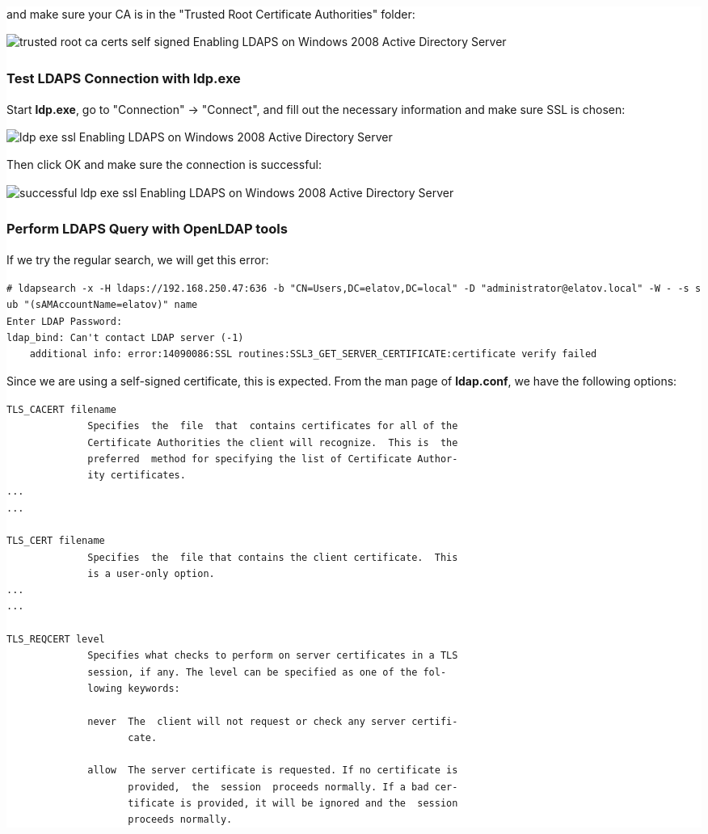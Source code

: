 
and make sure your CA is in the "Trusted Root Certificate Authorities" folder:

![trusted root ca certs self signed Enabling LDAPS on Windows 2008 Active Directory Server](https://github.com/elatov/uploads/raw/master/2013/05/trusted_root_ca_certs_self_signed.png)

### Test LDAPS Connection with **ldp.exe**

Start **ldp.exe**, go to "Connection" -> "Connect", and fill out the necessary information and make sure SSL is chosen:

![ldp exe ssl Enabling LDAPS on Windows 2008 Active Directory Server](https://github.com/elatov/uploads/raw/master/2013/05/ldp_exe_ssl.png)

Then click OK and make sure the connection is successful:

![successful ldp exe ssl Enabling LDAPS on Windows 2008 Active Directory Server](https://github.com/elatov/uploads/raw/master/2013/05/successful_ldp_exe_ssl.png)

### Perform LDAPS Query with OpenLDAP tools

If we try the regular search, we will get this error:

    # ldapsearch -x -H ldaps://192.168.250.47:636 -b "CN=Users,DC=elatov,DC=local" -D "administrator@elatov.local" -W - -s sub "(sAMAccountName=elatov)" name
    Enter LDAP Password:
    ldap_bind: Can't contact LDAP server (-1)
        additional info: error:14090086:SSL routines:SSL3_GET_SERVER_CERTIFICATE:certificate verify failed


Since we are using a self-signed certificate, this is expected. From the man page of **ldap.conf**, we have the following options:

    TLS_CACERT filename
                  Specifies  the  file  that  contains certificates for all of the
                  Certificate Authorities the client will recognize.  This is  the
                  preferred  method for specifying the list of Certificate Author-
                  ity certificates.
    ...
    ...

    TLS_CERT filename
                  Specifies  the  file that contains the client certificate.  This
                  is a user-only option.
    ...
    ...

    TLS_REQCERT level
                  Specifies what checks to perform on server certificates in a TLS
                  session, if any. The level can be specified as one of the fol-
                  lowing keywords:

                  never  The  client will not request or check any server certifi-
                         cate.

                  allow  The server certificate is requested. If no certificate is
                         provided,  the  session  proceeds normally. If a bad cer-
                         tificate is provided, it will be ignored and the  session
                         proceeds normally.
